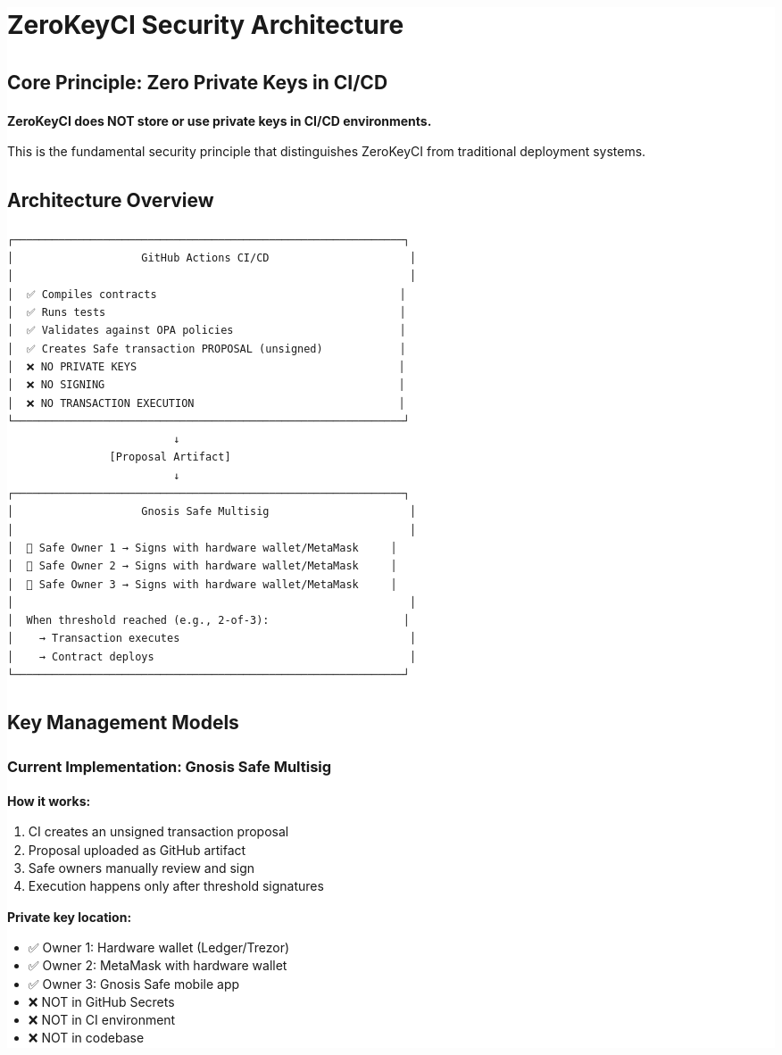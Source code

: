 # ZeroKeyCI Security Architecture

## Core Principle: Zero Private Keys in CI/CD

**ZeroKeyCI does NOT store or use private keys in CI/CD environments.**

This is the fundamental security principle that distinguishes ZeroKeyCI from traditional deployment systems.

## Architecture Overview

```
┌─────────────────────────────────────────────────────────────┐
│                    GitHub Actions CI/CD                      │
│                                                              │
│  ✅ Compiles contracts                                      │
│  ✅ Runs tests                                              │
│  ✅ Validates against OPA policies                          │
│  ✅ Creates Safe transaction PROPOSAL (unsigned)            │
│  ❌ NO PRIVATE KEYS                                         │
│  ❌ NO SIGNING                                              │
│  ❌ NO TRANSACTION EXECUTION                                │
└─────────────────────────────────────────────────────────────┘
                          ↓
                [Proposal Artifact]
                          ↓
┌─────────────────────────────────────────────────────────────┐
│                    Gnosis Safe Multisig                      │
│                                                              │
│  👤 Safe Owner 1 → Signs with hardware wallet/MetaMask     │
│  👤 Safe Owner 2 → Signs with hardware wallet/MetaMask     │
│  👤 Safe Owner 3 → Signs with hardware wallet/MetaMask     │
│                                                              │
│  When threshold reached (e.g., 2-of-3):                     │
│    → Transaction executes                                    │
│    → Contract deploys                                        │
└─────────────────────────────────────────────────────────────┘
```

## Key Management Models

### Current Implementation: Gnosis Safe Multisig

**How it works:**
1. CI creates an unsigned transaction proposal
2. Proposal uploaded as GitHub artifact
3. Safe owners manually review and sign
4. Execution happens only after threshold signatures

**Private key location:**
- ✅ Owner 1: Hardware wallet (Ledger/Trezor)
- ✅ Owner 2: MetaMask with hardware wallet
- ✅ Owner 3: Gnosis Safe mobile app
- ❌ NOT in GitHub Secrets
- ❌ NOT in CI environment
- ❌ NOT in codebase
